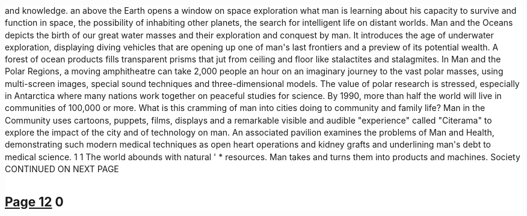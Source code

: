and knowledge.
an above the Earth opens
a window on space exploration what
man is learning about his capacity to
survive and function in space, the
possibility of inhabiting other planets,
the search for intelligent life on distant
worlds.
Man and the Oceans depicts the
birth of our great water masses and
their exploration and conquest by man.
It introduces the age of underwater
exploration, displaying diving vehicles
that are opening up one of man's last
frontiers and a preview of its potential
wealth. A forest of ocean products
fills transparent prisms that jut from
ceiling and floor like stalactites and
stalagmites.
In Man and the Polar Regions, a
moving amphitheatre can take 2,000
people an hour on an imaginary
journey to the vast polar masses, using
multi-screen images, special sound
techniques and three-dimensional
models. The value of polar research
is stressed, especially in Antarctica
where many nations work together
on peaceful studies for science.
By 1990, more than half the world
will live in communities of 100,000 or
more. What is this cramming of man
into cities doing to community and
family life? Man in the Community
uses cartoons, puppets, films, displays
and a remarkable visible and audible
"experience" called "Citerama" to
explore the impact of the city and of
technology on man. An associated
pavilion examines the problems of
Man and Health, demonstrating such
modern medical techniques as open
heart operations and kidney grafts and
underlining man's debt to medical
science. 1 1
The world abounds with natural ' *
resources. Man takes and turns them
into products and machines. Society
CONTINUED ON NEXT PAGE

## [Page 12](https://demo.humlab.umu.se/courier/059683engo.pdf#page=12) 0
